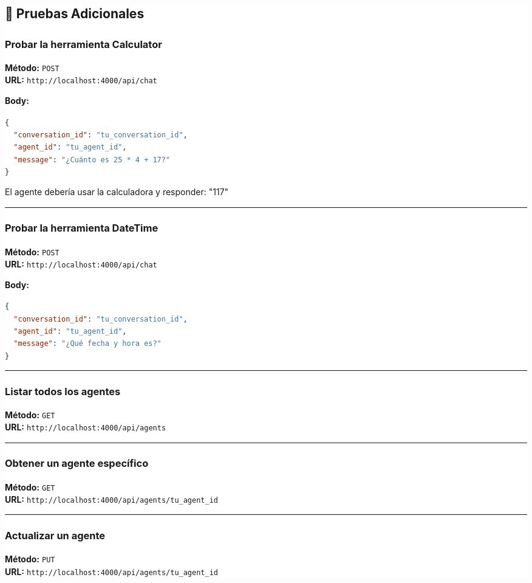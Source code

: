 
## 🧪 Pruebas Adicionales

### Probar la herramienta Calculator

**Método:** `POST`  
**URL:** `http://localhost:4000/api/chat`

**Body:**
```json
{
  "conversation_id": "tu_conversation_id",
  "agent_id": "tu_agent_id",
  "message": "¿Cuánto es 25 * 4 + 17?"
}
```

El agente debería usar la calculadora y responder: "117"

---

### Probar la herramienta DateTime

**Método:** `POST`  
**URL:** `http://localhost:4000/api/chat`

**Body:**
```json
{
  "conversation_id": "tu_conversation_id",
  "agent_id": "tu_agent_id",
  "message": "¿Qué fecha y hora es?"
}
```

---

### Listar todos los agentes

**Método:** `GET`  
**URL:** `http://localhost:4000/api/agents`

---

### Obtener un agente específico

**Método:** `GET`  
**URL:** `http://localhost:4000/api/agents/tu_agent_id`

---

### Actualizar un agente

**Método:** `PUT`  
**URL:** `http://localhost:4000/api/agents/tu_agent_id`
